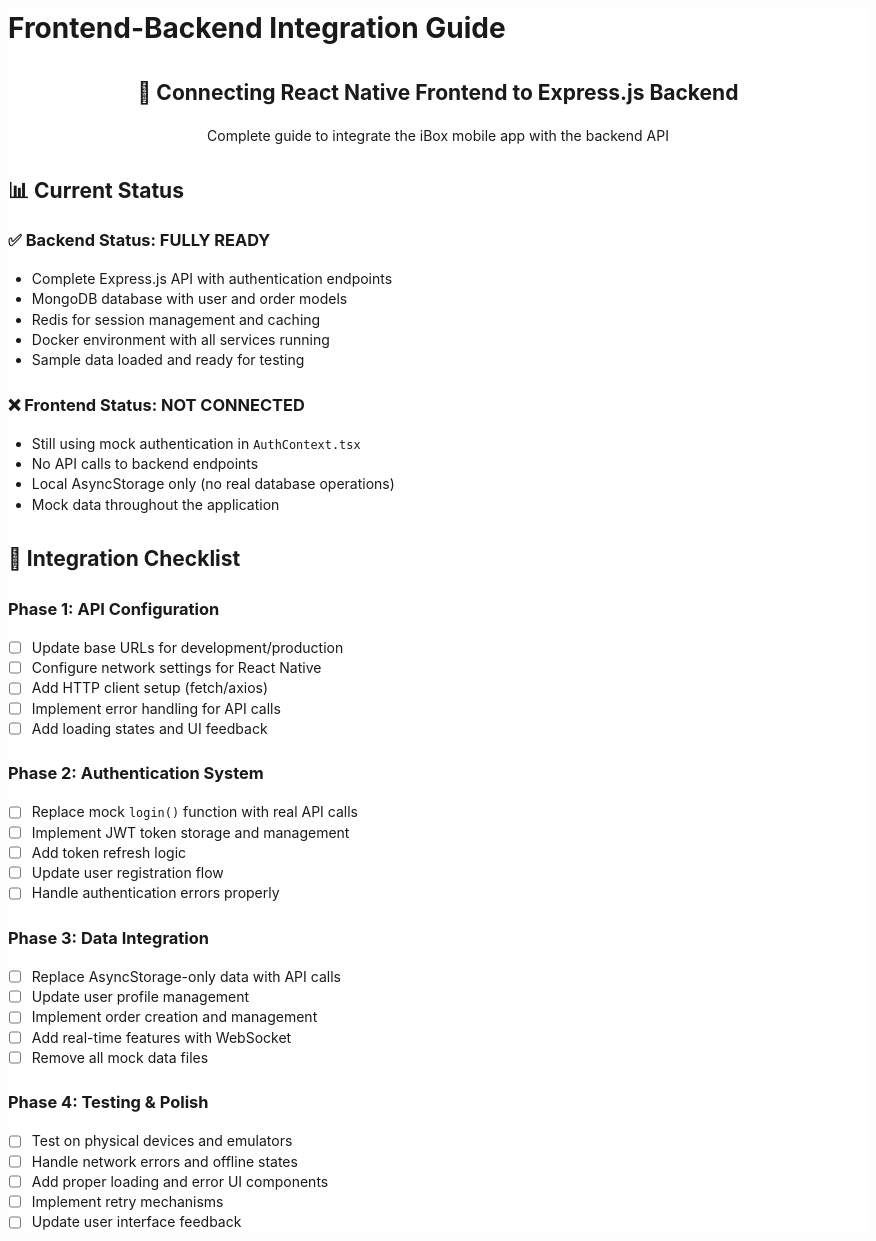 # Frontend-Backend Integration Guide

<div align="center">
  <h2>🔗 Connecting React Native Frontend to Express.js Backend</h2>
  <p>Complete guide to integrate the iBox mobile app with the backend API</p>
</div>

## 📊 Current Status

### ✅ Backend Status: **FULLY READY**
- Complete Express.js API with authentication endpoints
- MongoDB database with user and order models  
- Redis for session management and caching
- Docker environment with all services running
- Sample data loaded and ready for testing

### ❌ Frontend Status: **NOT CONNECTED**
- Still using mock authentication in `AuthContext.tsx`
- No API calls to backend endpoints
- Local AsyncStorage only (no real database operations)
- Mock data throughout the application

## 🎯 Integration Checklist

### Phase 1: API Configuration
- [ ] Update base URLs for development/production
- [ ] Configure network settings for React Native
- [ ] Add HTTP client setup (fetch/axios)
- [ ] Implement error handling for API calls
- [ ] Add loading states and UI feedback

### Phase 2: Authentication System
- [ ] Replace mock `login()` function with real API calls
- [ ] Implement JWT token storage and management
- [ ] Add token refresh logic
- [ ] Update user registration flow
- [ ] Handle authentication errors properly

### Phase 3: Data Integration
- [ ] Replace AsyncStorage-only data with API calls
- [ ] Update user profile management
- [ ] Implement order creation and management
- [ ] Add real-time features with WebSocket
- [ ] Remove all mock data files

### Phase 4: Testing & Polish
- [ ] Test on physical devices and emulators
- [ ] Handle network errors and offline states
- [ ] Add proper loading and error UI components
- [ ] Implement retry mechanisms
- [ ] Update user interface feedback

